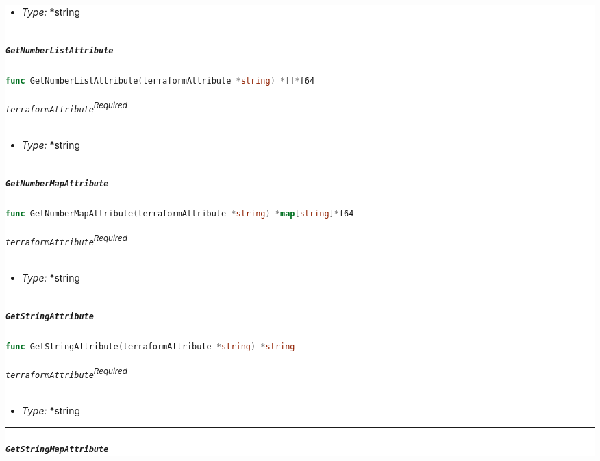 - *Type:* *string

---

##### `GetNumberListAttribute` <a name="GetNumberListAttribute" id="@cdktf/provider-kubernetes.tokenRequestV1.TokenRequestV1.getNumberListAttribute"></a>

```go
func GetNumberListAttribute(terraformAttribute *string) *[]*f64
```

###### `terraformAttribute`<sup>Required</sup> <a name="terraformAttribute" id="@cdktf/provider-kubernetes.tokenRequestV1.TokenRequestV1.getNumberListAttribute.parameter.terraformAttribute"></a>

- *Type:* *string

---

##### `GetNumberMapAttribute` <a name="GetNumberMapAttribute" id="@cdktf/provider-kubernetes.tokenRequestV1.TokenRequestV1.getNumberMapAttribute"></a>

```go
func GetNumberMapAttribute(terraformAttribute *string) *map[string]*f64
```

###### `terraformAttribute`<sup>Required</sup> <a name="terraformAttribute" id="@cdktf/provider-kubernetes.tokenRequestV1.TokenRequestV1.getNumberMapAttribute.parameter.terraformAttribute"></a>

- *Type:* *string

---

##### `GetStringAttribute` <a name="GetStringAttribute" id="@cdktf/provider-kubernetes.tokenRequestV1.TokenRequestV1.getStringAttribute"></a>

```go
func GetStringAttribute(terraformAttribute *string) *string
```

###### `terraformAttribute`<sup>Required</sup> <a name="terraformAttribute" id="@cdktf/provider-kubernetes.tokenRequestV1.TokenRequestV1.getStringAttribute.parameter.terraformAttribute"></a>

- *Type:* *string

---

##### `GetStringMapAttribute` <a name="GetStringMapAttribute" id="@cdktf/provider-kubernetes.tokenRequestV1.TokenRequestV1.getStringMapAttribute"></a>
